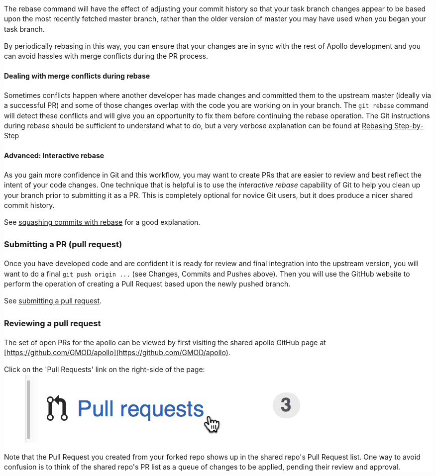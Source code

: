 
The rebase command will have the effect of adjusting your commit history so that your task branch changes appear to be based upon the most recently fetched master branch, rather than the older version of master you may have used when you began your task branch.

By periodically rebasing in this way, you can ensure that your changes are in sync with the rest of Apollo development and you can avoid hassles with merge conflicts during the PR process.


#### Dealing with merge conflicts during rebase

Sometimes conflicts happen where another developer has made changes and committed them to the upstream master (ideally via a successful PR) and some of those changes overlap with the code you are working on in your branch. The `git rebase` command will detect these conflicts and will give you an opportunity to fix them before continuing the rebase operation. The Git instructions during rebase should be sufficient to understand what to do, but a very verbose explanation can be found at [Rebasing Step-by-Step](http://gitforteams.com/resources/rebasing.html)

#### Advanced: Interactive rebase

As you gain more confidence in Git and this workflow, you may want to create PRs that are easier to review and best reflect the intent of your code changes. One technique that is helpful is to use the *interactive rebase* capability of Git to help you clean up your branch prior to submitting it as a PR. This is completely optional for novice Git users, but it does produce a nicer shared commit history.

See [squashing commits with rebase](http://gitready.com/advanced/2009/02/10/squashing-commits-with-rebase.html) for a good explanation.


### Submitting a PR (pull request)

Once you have developed code and are confident it is ready for review and final integration into the upstream version, you will want to do a final `git push origin ...` (see Changes, Commits and Pushes above). Then you will use the GitHub website to perform the operation of creating a Pull Request based upon the newly pushed branch.

See [submitting a pull request](https://help.github.com/articles/creating-a-pull-request).


### Reviewing a pull request

The set of open PRs for the apollo can be viewed by first visiting the shared apollo GitHub page at [https://github.com/GMOD/apollo](https://github.com/GMOD/apollo).

Click on the 'Pull Requests' link on the right-side of the page:
![](docs/images/githubPullRequest.png)

Note that the Pull Request you created from your forked repo shows up in the shared repo's Pull Request list. One way to avoid confusion is to think of the shared repo's PR list as a queue of changes to be applied, pending their review and approval.
